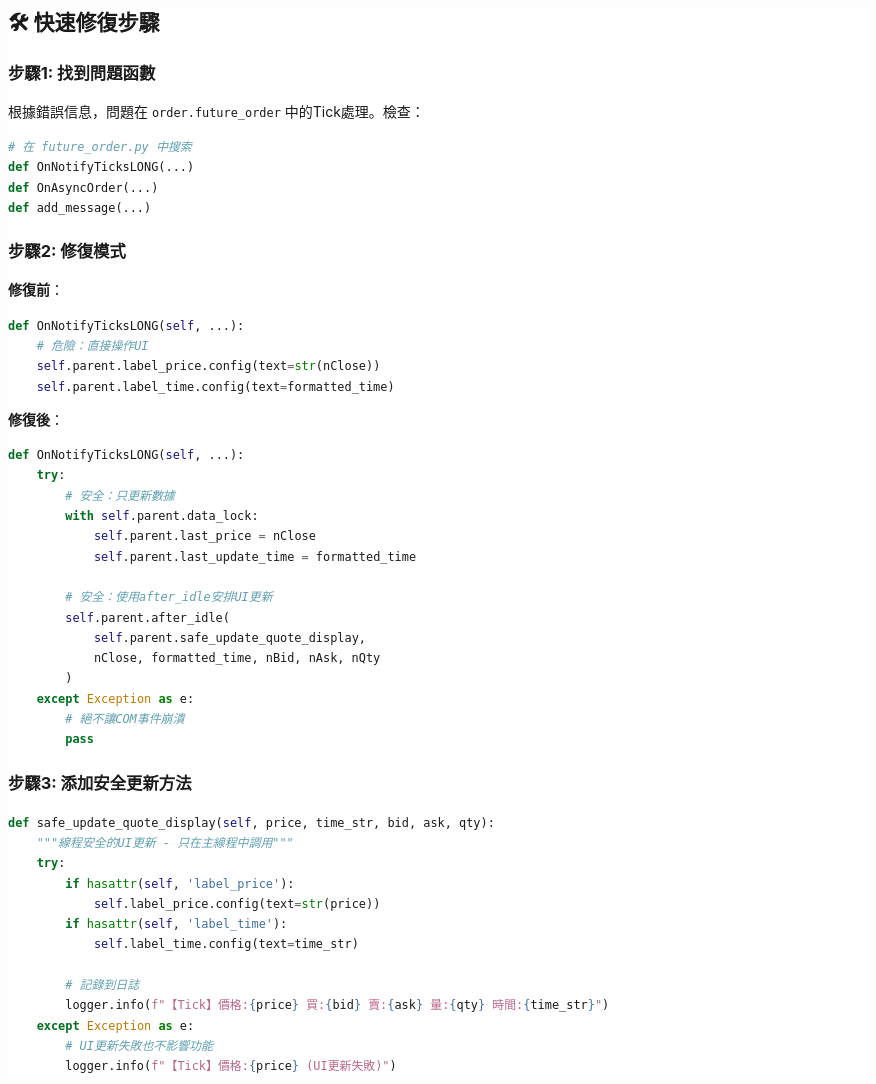 ## 🛠️ 快速修復步驟

### 步驟1: 找到問題函數

根據錯誤信息，問題在 `order.future_order` 中的Tick處理。檢查：

```python
# 在 future_order.py 中搜索
def OnNotifyTicksLONG(...)
def OnAsyncOrder(...)
def add_message(...)
```

### 步驟2: 修復模式

**修復前**：
```python
def OnNotifyTicksLONG(self, ...):
    # 危險：直接操作UI
    self.parent.label_price.config(text=str(nClose))
    self.parent.label_time.config(text=formatted_time)
```

**修復後**：
```python
def OnNotifyTicksLONG(self, ...):
    try:
        # 安全：只更新數據
        with self.parent.data_lock:
            self.parent.last_price = nClose
            self.parent.last_update_time = formatted_time
        
        # 安全：使用after_idle安排UI更新
        self.parent.after_idle(
            self.parent.safe_update_quote_display,
            nClose, formatted_time, nBid, nAsk, nQty
        )
    except Exception as e:
        # 絕不讓COM事件崩潰
        pass
```

### 步驟3: 添加安全更新方法

```python
def safe_update_quote_display(self, price, time_str, bid, ask, qty):
    """線程安全的UI更新 - 只在主線程中調用"""
    try:
        if hasattr(self, 'label_price'):
            self.label_price.config(text=str(price))
        if hasattr(self, 'label_time'):
            self.label_time.config(text=time_str)
        
        # 記錄到日誌
        logger.info(f"【Tick】價格:{price} 買:{bid} 賣:{ask} 量:{qty} 時間:{time_str}")
    except Exception as e:
        # UI更新失敗也不影響功能
        logger.info(f"【Tick】價格:{price} (UI更新失敗)")
```
